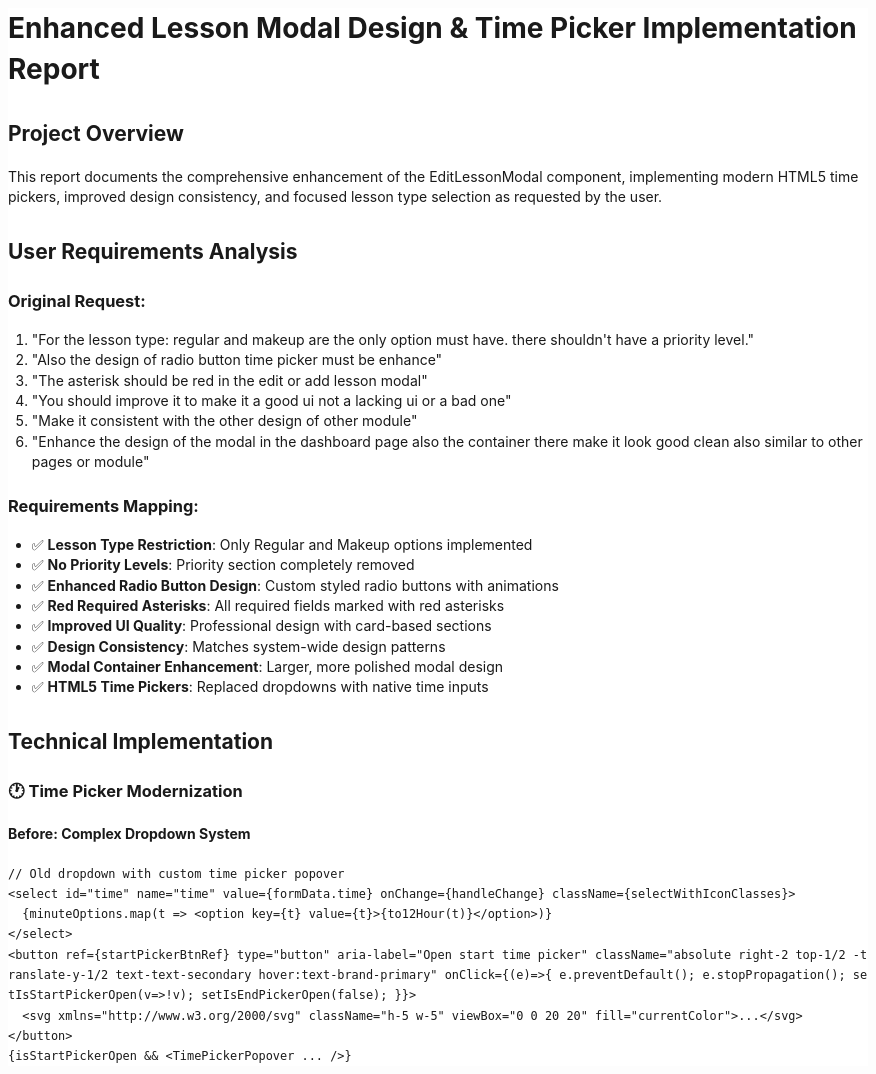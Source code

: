 # Enhanced Lesson Modal Design & Time Picker Implementation Report

## Project Overview
This report documents the comprehensive enhancement of the EditLessonModal component, implementing modern HTML5 time pickers, improved design consistency, and focused lesson type selection as requested by the user.

## User Requirements Analysis

### **Original Request:**
1. "For the lesson type: regular and makeup are the only option must have. there shouldn't have a priority level."
2. "Also the design of radio button time picker must be enhance"
3. "The asterisk should be red in the edit or add lesson modal"
4. "You should improve it to make it a good ui not a lacking ui or a bad one"
5. "Make it consistent with the other design of other module"
6. "Enhance the design of the modal in the dashboard page also the container there make it look good clean also similar to other pages or module"

### **Requirements Mapping:**
- ✅ **Lesson Type Restriction**: Only Regular and Makeup options implemented
- ✅ **No Priority Levels**: Priority section completely removed
- ✅ **Enhanced Radio Button Design**: Custom styled radio buttons with animations
- ✅ **Red Required Asterisks**: All required fields marked with red asterisks
- ✅ **Improved UI Quality**: Professional design with card-based sections
- ✅ **Design Consistency**: Matches system-wide design patterns
- ✅ **Modal Container Enhancement**: Larger, more polished modal design
- ✅ **HTML5 Time Pickers**: Replaced dropdowns with native time inputs

## Technical Implementation

### **🕐 Time Picker Modernization**

#### **Before: Complex Dropdown System**
```tsx
// Old dropdown with custom time picker popover
<select id="time" name="time" value={formData.time} onChange={handleChange} className={selectWithIconClasses}>
  {minuteOptions.map(t => <option key={t} value={t}>{to12Hour(t)}</option>)}
</select>
<button ref={startPickerBtnRef} type="button" aria-label="Open start time picker" className="absolute right-2 top-1/2 -translate-y-1/2 text-text-secondary hover:text-brand-primary" onClick={(e)=>{ e.preventDefault(); e.stopPropagation(); setIsStartPickerOpen(v=>!v); setIsEndPickerOpen(false); }}>
  <svg xmlns="http://www.w3.org/2000/svg" className="h-5 w-5" viewBox="0 0 20 20" fill="currentColor">...</svg>
</button>
{isStartPickerOpen && <TimePickerPopover ... />}
```
